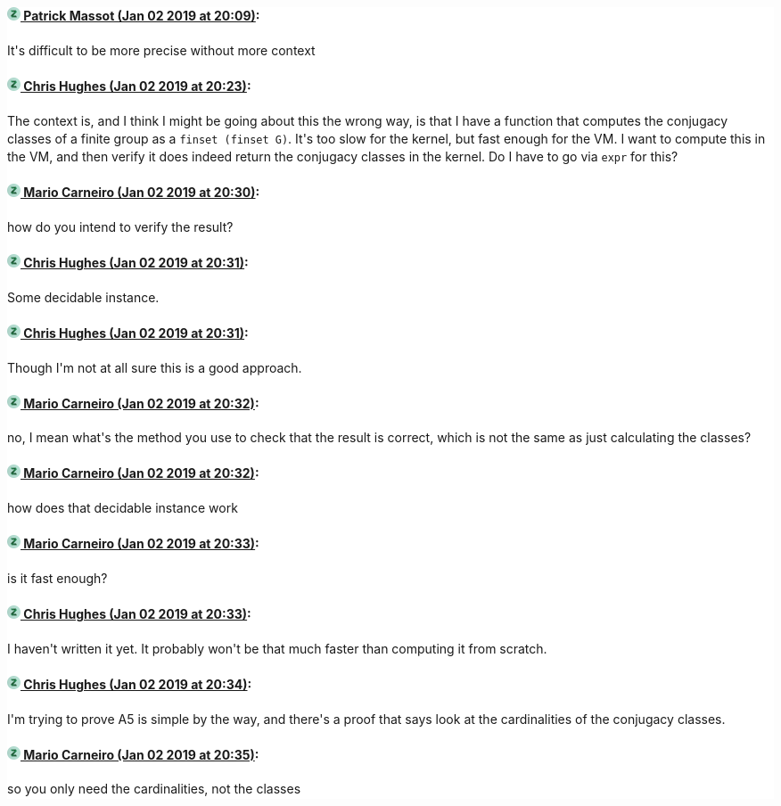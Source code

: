 #### [![Click to go to Zulip](../../assets/img/zulip2.png) Patrick Massot (Jan 02 2019 at 20:09)](https://leanprover.zulipchat.com/#narrow/stream/113488-general/topic/expr%27s%20with%20local%20constant/near/154194098):
It's difficult to be more precise without more context

#### [![Click to go to Zulip](../../assets/img/zulip2.png) Chris Hughes (Jan 02 2019 at 20:23)](https://leanprover.zulipchat.com/#narrow/stream/113488-general/topic/expr%27s%20with%20local%20constant/near/154194913):
The context is, and I think I might be going about this the wrong way, is that I have a function that computes the conjugacy classes of a finite group as a `finset (finset G)`. It's too slow for the kernel, but fast enough for the VM. I want to compute this in the VM, and then verify it does indeed return the conjugacy classes in the kernel. Do I have to go via `expr` for this?

#### [![Click to go to Zulip](../../assets/img/zulip2.png) Mario Carneiro (Jan 02 2019 at 20:30)](https://leanprover.zulipchat.com/#narrow/stream/113488-general/topic/expr%27s%20with%20local%20constant/near/154195434):
how do you intend to verify the result?

#### [![Click to go to Zulip](../../assets/img/zulip2.png) Chris Hughes (Jan 02 2019 at 20:31)](https://leanprover.zulipchat.com/#narrow/stream/113488-general/topic/expr%27s%20with%20local%20constant/near/154195453):
Some decidable instance.

#### [![Click to go to Zulip](../../assets/img/zulip2.png) Chris Hughes (Jan 02 2019 at 20:31)](https://leanprover.zulipchat.com/#narrow/stream/113488-general/topic/expr%27s%20with%20local%20constant/near/154195475):
Though I'm not at all sure this is a good approach.

#### [![Click to go to Zulip](../../assets/img/zulip2.png) Mario Carneiro (Jan 02 2019 at 20:32)](https://leanprover.zulipchat.com/#narrow/stream/113488-general/topic/expr%27s%20with%20local%20constant/near/154195541):
no, I mean what's the method you use to check that the result is correct, which is not the same as just calculating the classes?

#### [![Click to go to Zulip](../../assets/img/zulip2.png) Mario Carneiro (Jan 02 2019 at 20:32)](https://leanprover.zulipchat.com/#narrow/stream/113488-general/topic/expr%27s%20with%20local%20constant/near/154195557):
how does that decidable instance work

#### [![Click to go to Zulip](../../assets/img/zulip2.png) Mario Carneiro (Jan 02 2019 at 20:33)](https://leanprover.zulipchat.com/#narrow/stream/113488-general/topic/expr%27s%20with%20local%20constant/near/154195567):
is it fast enough?

#### [![Click to go to Zulip](../../assets/img/zulip2.png) Chris Hughes (Jan 02 2019 at 20:33)](https://leanprover.zulipchat.com/#narrow/stream/113488-general/topic/expr%27s%20with%20local%20constant/near/154195595):
I haven't written it yet. It probably won't be that much faster than computing it from scratch.

#### [![Click to go to Zulip](../../assets/img/zulip2.png) Chris Hughes (Jan 02 2019 at 20:34)](https://leanprover.zulipchat.com/#narrow/stream/113488-general/topic/expr%27s%20with%20local%20constant/near/154195663):
I'm trying to prove A5 is simple by the way, and there's a proof that says look at the cardinalities of the conjugacy classes.

#### [![Click to go to Zulip](../../assets/img/zulip2.png) Mario Carneiro (Jan 02 2019 at 20:35)](https://leanprover.zulipchat.com/#narrow/stream/113488-general/topic/expr%27s%20with%20local%20constant/near/154195684):
so you only need the cardinalities, not the classes
